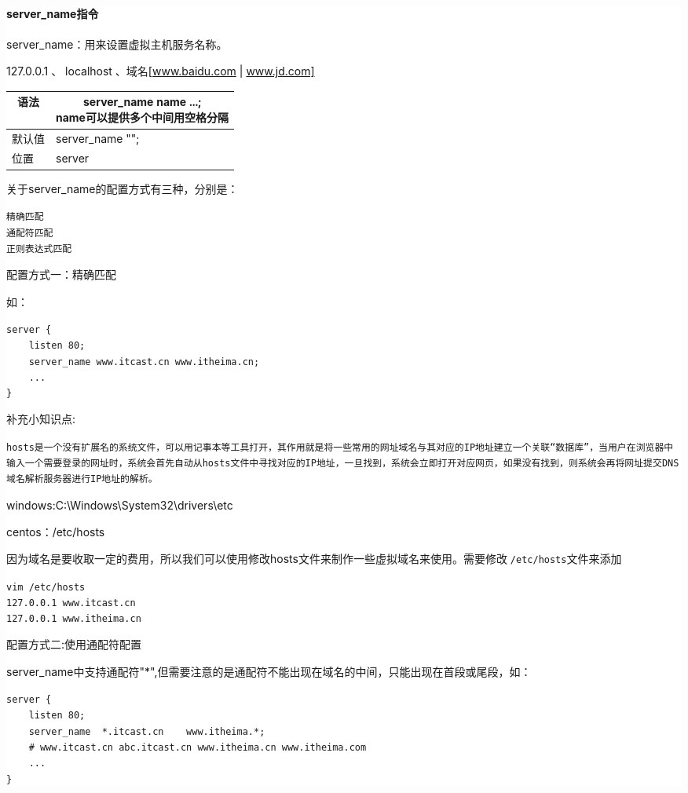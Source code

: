 
#### server_name指令

server_name：用来设置虚拟主机服务名称。

127.0.0.1 、 localhost 、域名[www.baidu.com | www.jd.com]

| 语法   | server_name  name ...;<br/>name可以提供多个中间用空格分隔 |
| ------ | --------------------------------------------------------- |
| 默认值 | server_name  "";                                          |
| 位置   | server                                                    |

关于server_name的配置方式有三种，分别是：

```
精确匹配
通配符匹配
正则表达式匹配
```

配置方式一：精确匹配

如：

```properties
server {
	listen 80;
	server_name www.itcast.cn www.itheima.cn;
	...
}
```

补充小知识点:

```
hosts是一个没有扩展名的系统文件，可以用记事本等工具打开，其作用就是将一些常用的网址域名与其对应的IP地址建立一个关联“数据库”，当用户在浏览器中输入一个需要登录的网址时，系统会首先自动从hosts文件中寻找对应的IP地址，一旦找到，系统会立即打开对应网页，如果没有找到，则系统会再将网址提交DNS域名解析服务器进行IP地址的解析。
```

windows:C:\Windows\System32\drivers\etc

centos：/etc/hosts

因为域名是要收取一定的费用，所以我们可以使用修改hosts文件来制作一些虚拟域名来使用。需要修改 `/etc/hosts`文件来添加

```properties
vim /etc/hosts
127.0.0.1 www.itcast.cn
127.0.0.1 www.itheima.cn
```

配置方式二:使用通配符配置

server_name中支持通配符"*",但需要注意的是通配符不能出现在域名的中间，只能出现在首段或尾段，如：

```properties
server {
	listen 80;
	server_name  *.itcast.cn	www.itheima.*;
	# www.itcast.cn abc.itcast.cn www.itheima.cn www.itheima.com
	...
}
```
